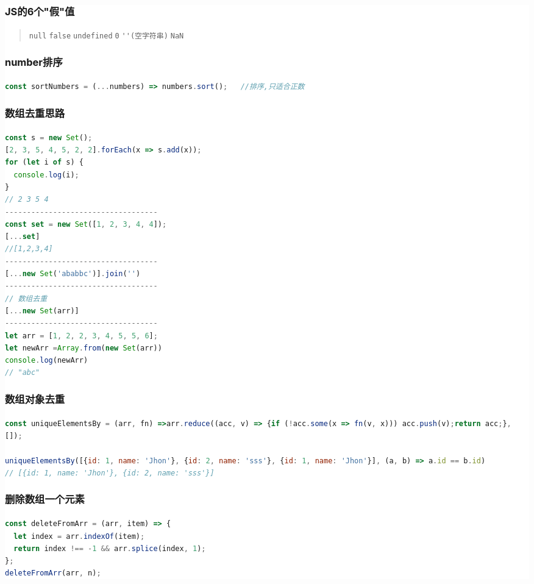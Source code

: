 ### JS的6个"假"值

> `null`  `false`  `undefined`  `0`  `''(空字符串)`  `NaN`

### number排序

```js
const sortNumbers = (...numbers) => numbers.sort();   //排序,只适合正数
```

###  数组去重思路

```js
const s = new Set();
[2, 3, 5, 4, 5, 2, 2].forEach(x => s.add(x));
for (let i of s) {
  console.log(i);
}
// 2 3 5 4
-----------------------------------
const set = new Set([1, 2, 3, 4, 4]);
[...set]
//[1,2,3,4]
-----------------------------------
[...new Set('ababbc')].join('')
-----------------------------------
// 数组去重
[...new Set(arr)]
-----------------------------------
let arr = [1, 2, 2, 3, 4, 5, 5, 6];
let newArr =Array.from(new Set(arr)) 
console.log(newArr)
// "abc"
```

### 数组对象去重

```js
const uniqueElementsBy = (arr, fn) =>arr.reduce((acc, v) => {if (!acc.some(x => fn(v, x))) acc.push(v);return acc;}, []);

uniqueElementsBy([{id: 1, name: 'Jhon'}, {id: 2, name: 'sss'}, {id: 1, name: 'Jhon'}], (a, b) => a.id == b.id)
// [{id: 1, name: 'Jhon'}, {id: 2, name: 'sss'}]
```

### 删除数组一个元素

```js
const deleteFromArr = (arr, item) => {
  let index = arr.indexOf(item);
  return index !== -1 && arr.splice(index, 1);
};
deleteFromArr(arr, n);
```
